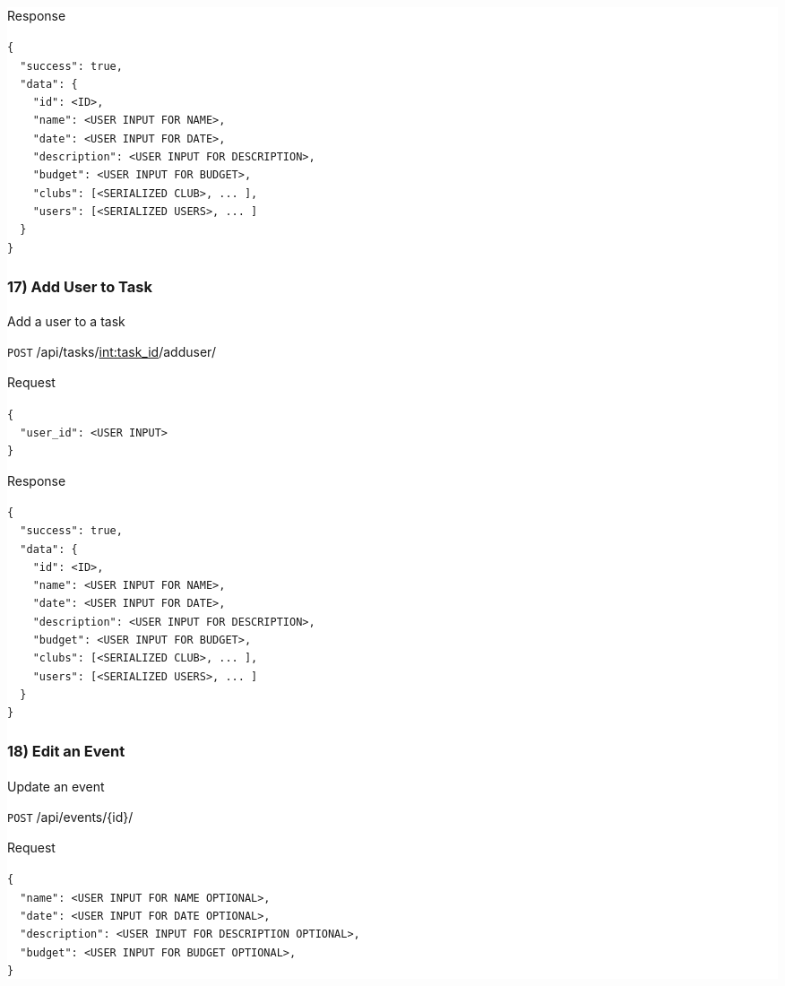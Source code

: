 Response
```
{
  "success": true,
  "data": {
    "id": <ID>,
    "name": <USER INPUT FOR NAME>,
    "date": <USER INPUT FOR DATE>,
    "description": <USER INPUT FOR DESCRIPTION>,
    "budget": <USER INPUT FOR BUDGET>,
    "clubs": [<SERIALIZED CLUB>, ... ],
    "users": [<SERIALIZED USERS>, ... ]
  }
}
```

### 17) Add User to Task
Add a user to a task

<code>POST</code> /api/tasks/<int:task_id>/adduser/

Request
```
{
  "user_id": <USER INPUT>
}
```

Response
```
{
  "success": true,
  "data": {
    "id": <ID>,
    "name": <USER INPUT FOR NAME>,
    "date": <USER INPUT FOR DATE>,
    "description": <USER INPUT FOR DESCRIPTION>,
    "budget": <USER INPUT FOR BUDGET>,
    "clubs": [<SERIALIZED CLUB>, ... ],
    "users": [<SERIALIZED USERS>, ... ]
  }
}
```

### 18) Edit an Event

Update an event 

<code>POST</code> /api/events/{id}/

Request
```
{
  "name": <USER INPUT FOR NAME OPTIONAL>,
  "date": <USER INPUT FOR DATE OPTIONAL>,
  "description": <USER INPUT FOR DESCRIPTION OPTIONAL>,
  "budget": <USER INPUT FOR BUDGET OPTIONAL>,
}
```
